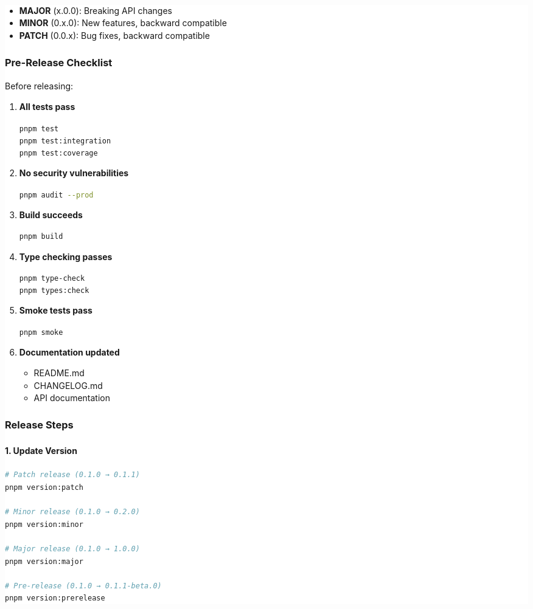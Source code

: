 - **MAJOR** (x.0.0): Breaking API changes
- **MINOR** (0.x.0): New features, backward compatible
- **PATCH** (0.0.x): Bug fixes, backward compatible

### Pre-Release Checklist

Before releasing:

1. **All tests pass**
   ```bash
   pnpm test
   pnpm test:integration
   pnpm test:coverage
   ```

2. **No security vulnerabilities**
   ```bash
   pnpm audit --prod
   ```

3. **Build succeeds**
   ```bash
   pnpm build
   ```

4. **Type checking passes**
   ```bash
   pnpm type-check
   pnpm types:check
   ```

5. **Smoke tests pass**
   ```bash
   pnpm smoke
   ```

6. **Documentation updated**
   - README.md
   - CHANGELOG.md
   - API documentation

### Release Steps

#### 1. Update Version

```bash
# Patch release (0.1.0 → 0.1.1)
pnpm version:patch

# Minor release (0.1.0 → 0.2.0)
pnpm version:minor

# Major release (0.1.0 → 1.0.0)
pnpm version:major

# Pre-release (0.1.0 → 0.1.1-beta.0)
pnpm version:prerelease
```
